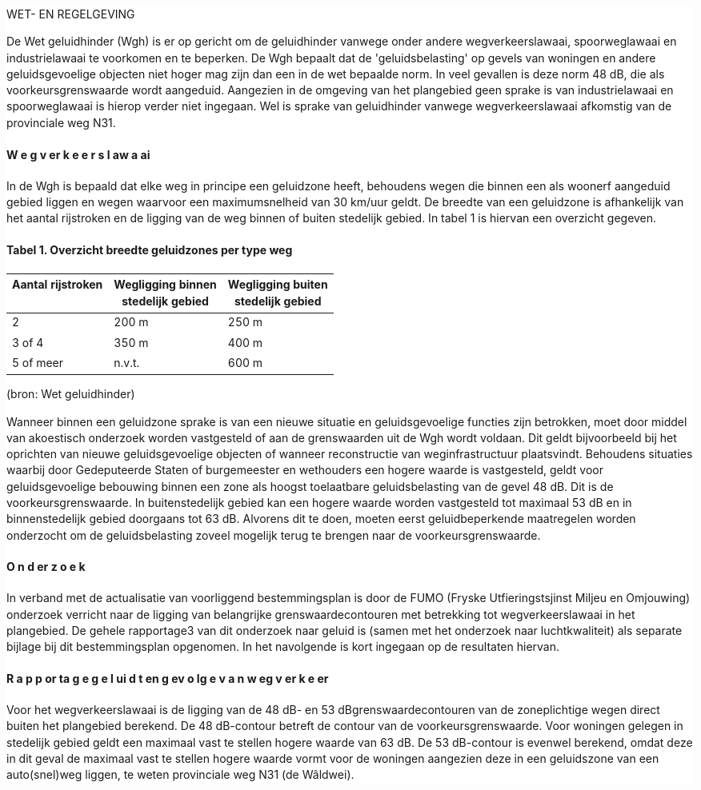 WET- EN REGELGEVING

De Wet geluidhinder (Wgh) is er op gericht om de geluidhinder vanwege onder andere wegverkeerslawaai, spoorweglawaai en industrielawaai te voorkomen en te beperken. De Wgh bepaalt dat de 'geluidsbelasting' op gevels van woningen en andere geluidsgevoelige objecten niet hoger mag zijn dan een in de wet bepaalde norm. In veel gevallen is deze norm 48 dB, die als voorkeursgrenswaarde wordt aangeduid. Aangezien in de omgeving van het plangebied geen sprake is van industrielawaai en spoorweglawaai is hierop verder niet ingegaan. Wel is sprake van geluidhinder vanwege wegverkeerslawaai afkomstig van de provinciale weg N31.

#### **W e g v er k e e r s l aw a ai**

In de Wgh is bepaald dat elke weg in principe een geluidzone heeft, behoudens wegen die binnen een als woonerf aangeduid gebied liggen en wegen waarvoor een maximumsnelheid van 30 km/uur geldt. De breedte van een geluidzone is afhankelijk van het aantal rijstroken en de ligging van de weg binnen of buiten stedelijk gebied. In tabel 1 is hiervan een overzicht gegeven.

#### Tabel 1. Overzicht breedte geluidzones per type weg

| Aantal rijstroken | Wegligging binnen<br>stedelijk gebied | Wegligging buiten<br>stedelijk gebied |
|-------------------|---------------------------------------|---------------------------------------|
| 2                 | 200 m                                 | 250 m                                 |
| 3 of 4            | 350 m                                 | 400 m                                 |
| 5 of meer         | n.v.t.                                | 600 m                                 |

(bron: Wet geluidhinder)

Wanneer binnen een geluidzone sprake is van een nieuwe situatie en geluidsgevoelige functies zijn betrokken, moet door middel van akoestisch onderzoek worden vastgesteld of aan de grenswaarden uit de Wgh wordt voldaan. Dit geldt bijvoorbeeld bij het oprichten van nieuwe geluidsgevoelige objecten of wanneer reconstructie van weginfrastructuur plaatsvindt. Behoudens situaties waarbij door Gedeputeerde Staten of burgemeester en wethouders een hogere waarde is vastgesteld, geldt voor geluidsgevoelige bebouwing binnen een zone als hoogst toelaatbare geluidsbelasting van de gevel 48 dB. Dit is de voorkeursgrenswaarde. In buitenstedelijk gebied kan een hogere waarde worden vastgesteld tot maximaal 53 dB en in binnenstedelijk gebied doorgaans tot 63 dB. Alvorens dit te doen, moeten eerst geluidbeperkende maatregelen worden onderzocht om de geluidsbelasting zoveel mogelijk terug te brengen naar de voorkeursgrenswaarde.

#### **O n d er z o e k**

In verband met de actualisatie van voorliggend bestemmingsplan is door de FUMO (Fryske Utfieringstsjinst Miljeu en Omjouwing) onderzoek verricht naar de ligging van belangrijke grenswaardecontouren met betrekking tot wegverkeerslawaai in het plangebied. De gehele rapportage3 van dit onderzoek naar geluid is (samen met het onderzoek naar luchtkwaliteit) als separate bijlage bij dit bestemmingsplan opgenomen. In het navolgende is kort ingegaan op de resultaten hiervan.

#### R a p p or ta g e g e l ui d t en g ev o lg e v a n w eg v er k e er

Voor het wegverkeerslawaai is de ligging van de 48 dB- en 53 dBgrenswaardecontouren van de zoneplichtige wegen direct buiten het plangebied berekend. De 48 dB-contour betreft de contour van de voorkeursgrenswaarde. Voor woningen gelegen in stedelijk gebied geldt een maximaal vast te stellen hogere waarde van 63 dB. De 53 dB-contour is evenwel berekend, omdat deze in dit geval de maximaal vast te stellen hogere waarde vormt voor de woningen aangezien deze in een geluidszone van een auto(snel)weg liggen, te weten provinciale weg N31 (de Wâldwei).

